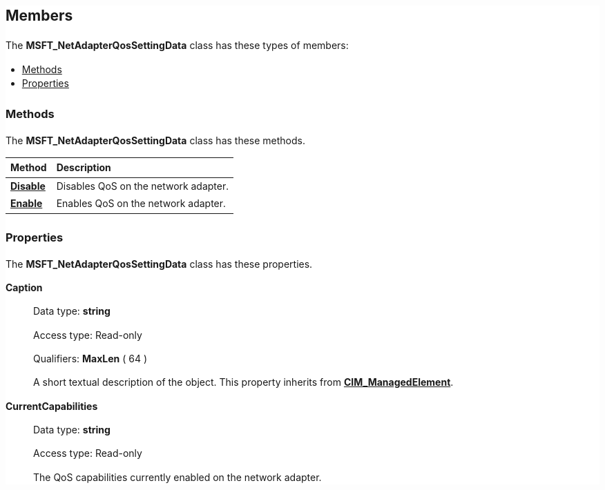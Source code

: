 ``` syntax
```

## Members

The **MSFT\_NetAdapterQosSettingData** class has these types of members:

-   [Methods](#methods)
-   [Properties](#properties)

### Methods

The **MSFT\_NetAdapterQosSettingData** class has these methods.



| Method                                                   | Description                                     |
|:---------------------------------------------------------|:------------------------------------------------|
| [**Disable**](disable-msft-netadapterqossettingdata.md) | Disables QoS on the network adapter.<br/> |
| [**Enable**](enable-msft-netadapterqossettingdata.md)   | Enables QoS on the network adapter.<br/>  |



 

### Properties

The **MSFT\_NetAdapterQosSettingData** class has these properties.

<dl> <dt>

**Caption**
</dt> <dd> <dl> <dt>

Data type: **string**
</dt> <dt>

Access type: Read-only
</dt> <dt>

Qualifiers: **MaxLen** ( 64 )
</dt> </dl>

A short textual description of the object. This property inherits from [**CIM\_ManagedElement**](/previous-versions/cc136871(v=vs.85)).

</dd> <dt>

**CurrentCapabilities**
</dt> <dd> <dl> <dt>

Data type: **string**
</dt> <dt>

Access type: Read-only
</dt> </dl>

The QoS capabilities currently enabled on the network adapter.
